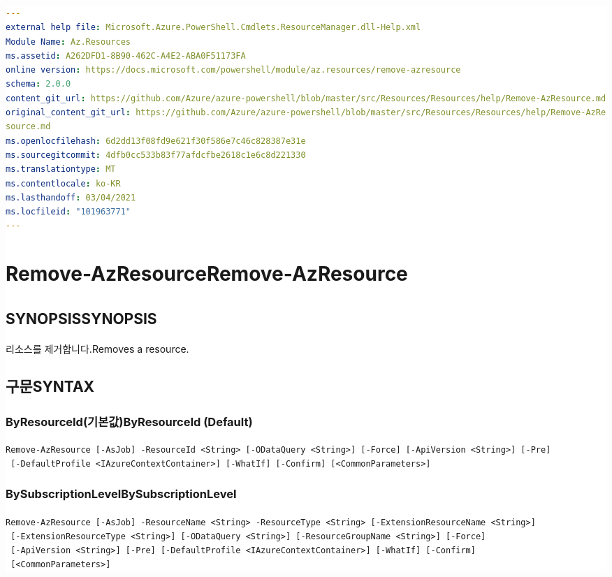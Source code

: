 ```yaml
---
external help file: Microsoft.Azure.PowerShell.Cmdlets.ResourceManager.dll-Help.xml
Module Name: Az.Resources
ms.assetid: A262DFD1-8B90-462C-A4E2-ABA0F51173FA
online version: https://docs.microsoft.com/powershell/module/az.resources/remove-azresource
schema: 2.0.0
content_git_url: https://github.com/Azure/azure-powershell/blob/master/src/Resources/Resources/help/Remove-AzResource.md
original_content_git_url: https://github.com/Azure/azure-powershell/blob/master/src/Resources/Resources/help/Remove-AzResource.md
ms.openlocfilehash: 6d2dd13f08fd9e621f30f586e7c46c828387e31e
ms.sourcegitcommit: 4dfb0cc533b83f77afdcfbe2618c1e6c8d221330
ms.translationtype: MT
ms.contentlocale: ko-KR
ms.lasthandoff: 03/04/2021
ms.locfileid: "101963771"
---
```

# <span data-ttu-id="a32ee-101">Remove-AzResource</span><span class="sxs-lookup"><span data-stu-id="a32ee-101">Remove-AzResource</span></span>

## <span data-ttu-id="a32ee-102">SYNOPSIS</span><span class="sxs-lookup"><span data-stu-id="a32ee-102">SYNOPSIS</span></span>
<span data-ttu-id="a32ee-103">리소스를 제거합니다.</span><span class="sxs-lookup"><span data-stu-id="a32ee-103">Removes a resource.</span></span>

## <span data-ttu-id="a32ee-104">구문</span><span class="sxs-lookup"><span data-stu-id="a32ee-104">SYNTAX</span></span>

### <span data-ttu-id="a32ee-105">ByResourceId(기본값)</span><span class="sxs-lookup"><span data-stu-id="a32ee-105">ByResourceId (Default)</span></span>
```
Remove-AzResource [-AsJob] -ResourceId <String> [-ODataQuery <String>] [-Force] [-ApiVersion <String>] [-Pre]
 [-DefaultProfile <IAzureContextContainer>] [-WhatIf] [-Confirm] [<CommonParameters>]
```

### <span data-ttu-id="a32ee-106">BySubscriptionLevel</span><span class="sxs-lookup"><span data-stu-id="a32ee-106">BySubscriptionLevel</span></span>
```
Remove-AzResource [-AsJob] -ResourceName <String> -ResourceType <String> [-ExtensionResourceName <String>]
 [-ExtensionResourceType <String>] [-ODataQuery <String>] [-ResourceGroupName <String>] [-Force]
 [-ApiVersion <String>] [-Pre] [-DefaultProfile <IAzureContextContainer>] [-WhatIf] [-Confirm]
 [<CommonParameters>]
```
